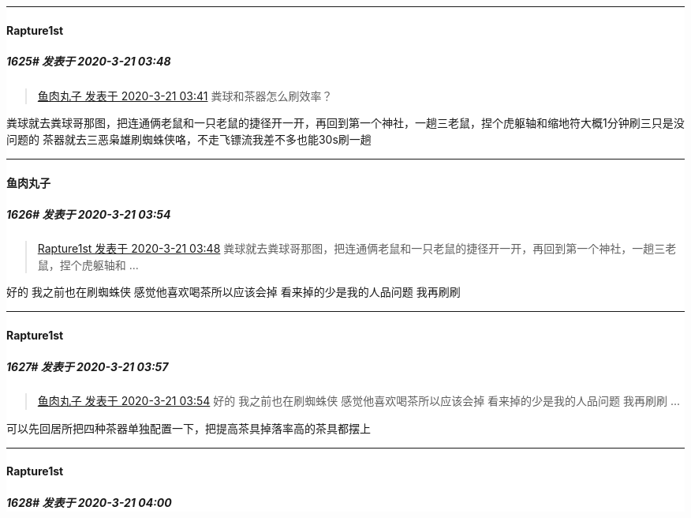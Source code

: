 





-----

####  Rapture1st  
##### 1625#       发表于 2020-3-21 03:48



<blockquote><a href="httphttps://bbs.saraba1st.com/2b/forum.php?mod=redirect&amp;goto=findpost&amp;pid=46818297&amp;ptid=1916462" target="_blank">鱼肉丸子 发表于 2020-3-21 03:41</a>
粪球和茶器怎么刷效率？</blockquote>
粪球就去粪球哥那图，把连通俩老鼠和一只老鼠的捷径开一开，再回到第一个神社，一趟三老鼠，捏个虎躯轴和缩地符大概1分钟刷三只是没问题的
茶器就去三恶枭雄刷蜘蛛侠咯，不走飞镖流我差不多也能30s刷一趟







-----

####  鱼肉丸子  
##### 1626#       发表于 2020-3-21 03:54



<blockquote><a href="httphttps://bbs.saraba1st.com/2b/forum.php?mod=redirect&amp;goto=findpost&amp;pid=46818304&amp;ptid=1916462" target="_blank">Rapture1st 发表于 2020-3-21 03:48</a>
粪球就去粪球哥那图，把连通俩老鼠和一只老鼠的捷径开一开，再回到第一个神社，一趟三老鼠，捏个虎躯轴和 ...</blockquote>
好的 我之前也在刷蜘蛛侠 感觉他喜欢喝茶所以应该会掉 看来掉的少是我的人品问题 我再刷刷







-----

####  Rapture1st  
##### 1627#       发表于 2020-3-21 03:57



<blockquote><a href="httphttps://bbs.saraba1st.com/2b/forum.php?mod=redirect&amp;goto=findpost&amp;pid=46818316&amp;ptid=1916462" target="_blank">鱼肉丸子 发表于 2020-3-21 03:54</a>
好的 我之前也在刷蜘蛛侠 感觉他喜欢喝茶所以应该会掉 看来掉的少是我的人品问题 我再刷刷 ...</blockquote>
可以先回居所把四种茶器单独配置一下，把提高茶具掉落率高的茶具都摆上







-----

####  Rapture1st  
##### 1628#       发表于 2020-3-21 04:00
